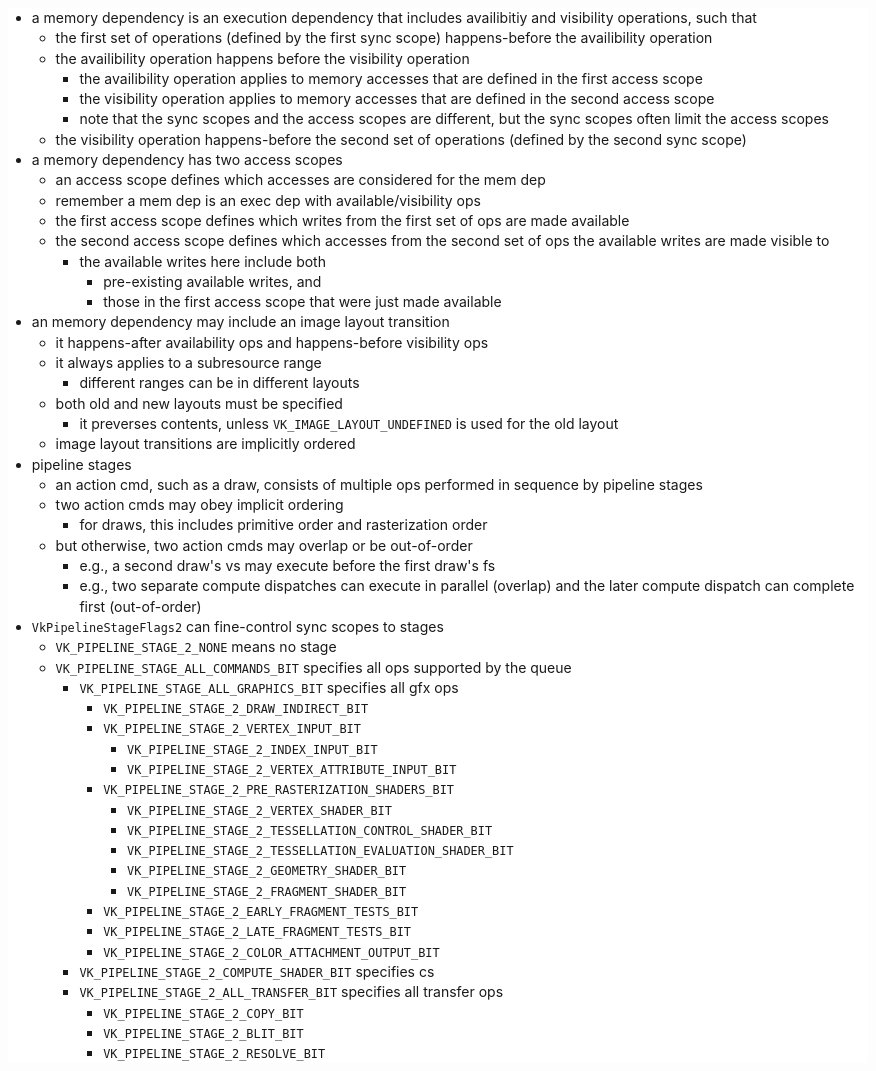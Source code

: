   - a memory dependency is an execution dependency that includes availibitiy
    and visibility operations, such that
    - the first set of operations (defined by the first sync scope)
      happens-before the availibility operation
    - the availibility operation happens before the visibility operation
      - the availibility operation applies to memory accesses that are
        defined in the first access scope
      - the visibility operation applies to memory accesses that are
        defined in the second access scope
      - note that the sync scopes and the access scopes are different, but
        the sync scopes often limit the access scopes
    - the visibility operation happens-before the second set of operations
      (defined by the second sync scope)
  - a memory dependency has two access scopes
    - an access scope defines which accesses are considered for the mem dep
    - remember a mem dep is an exec dep with available/visibility ops
    - the first access scope defines which writes from the first set of ops
      are made available
    - the second access scope defines which accesses from the second set of
      ops the available writes are made visible to
      - the available writes here include both
        - pre-existing available writes, and
        - those in the first access scope that were just made available
  - an memory dependency may include an image layout transition
    - it happens-after availability ops and happens-before visibility ops
    - it always applies to a subresource range
      - different ranges can be in different layouts
    - both old and new layouts must be specified
      - it preverses contents, unless `VK_IMAGE_LAYOUT_UNDEFINED` is used for
        the old layout
    - image layout transitions are implicitly ordered
  - pipeline stages
    - an action cmd, such as a draw, consists of multiple ops performed in
      sequence by pipeline stages
    - two action cmds may obey implicit ordering
      - for draws, this includes primitive order and rasterization order
    - but otherwise, two action cmds may overlap or be out-of-order
      - e.g., a second draw's vs may execute before the first draw's fs
      - e.g., two separate compute dispatches can execute in parallel
        (overlap) and the later compute dispatch can complete first
        (out-of-order)
  - `VkPipelineStageFlags2` can fine-control sync scopes to stages
    - `VK_PIPELINE_STAGE_2_NONE` means no stage
    - `VK_PIPELINE_STAGE_ALL_COMMANDS_BIT` specifies all ops supported by
      the queue
      - `VK_PIPELINE_STAGE_ALL_GRAPHICS_BIT` specifies all gfx ops
        - `VK_PIPELINE_STAGE_2_DRAW_INDIRECT_BIT`
        - `VK_PIPELINE_STAGE_2_VERTEX_INPUT_BIT`
          - `VK_PIPELINE_STAGE_2_INDEX_INPUT_BIT`
          - `VK_PIPELINE_STAGE_2_VERTEX_ATTRIBUTE_INPUT_BIT`
        - `VK_PIPELINE_STAGE_2_PRE_RASTERIZATION_SHADERS_BIT`
          - `VK_PIPELINE_STAGE_2_VERTEX_SHADER_BIT`
          - `VK_PIPELINE_STAGE_2_TESSELLATION_CONTROL_SHADER_BIT`
          - `VK_PIPELINE_STAGE_2_TESSELLATION_EVALUATION_SHADER_BIT`
          - `VK_PIPELINE_STAGE_2_GEOMETRY_SHADER_BIT`
          - `VK_PIPELINE_STAGE_2_FRAGMENT_SHADER_BIT`
        - `VK_PIPELINE_STAGE_2_EARLY_FRAGMENT_TESTS_BIT`
        - `VK_PIPELINE_STAGE_2_LATE_FRAGMENT_TESTS_BIT`
        - `VK_PIPELINE_STAGE_2_COLOR_ATTACHMENT_OUTPUT_BIT`
      - `VK_PIPELINE_STAGE_2_COMPUTE_SHADER_BIT` specifies cs
      - `VK_PIPELINE_STAGE_2_ALL_TRANSFER_BIT` specifies all transfer ops
        - `VK_PIPELINE_STAGE_2_COPY_BIT`
        - `VK_PIPELINE_STAGE_2_BLIT_BIT`
        - `VK_PIPELINE_STAGE_2_RESOLVE_BIT`